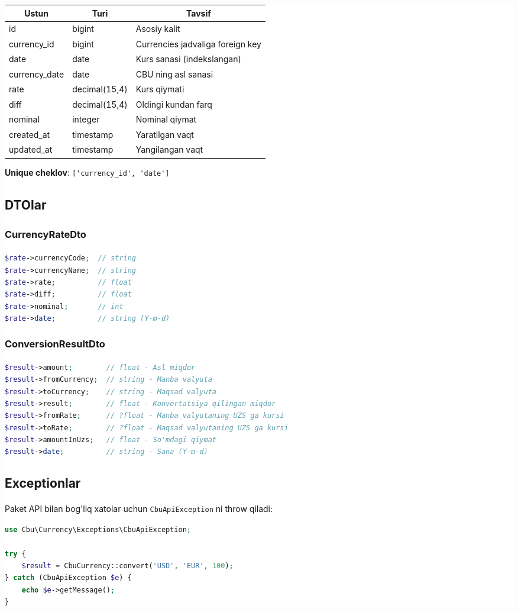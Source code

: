 | Ustun | Turi | Tavsif |
|-------|------|--------|
| id | bigint | Asosiy kalit |
| currency_id | bigint | Currencies jadvaliga foreign key |
| date | date | Kurs sanasi (indekslangan) |
| currency_date | date | CBU ning asl sanasi |
| rate | decimal(15,4) | Kurs qiymati |
| diff | decimal(15,4) | Oldingi kundan farq |
| nominal | integer | Nominal qiymat |
| created_at | timestamp | Yaratilgan vaqt |
| updated_at | timestamp | Yangilangan vaqt |

**Unique cheklov**: `['currency_id', 'date']`

## DTOlar

### CurrencyRateDto

```php
$rate->currencyCode;  // string
$rate->currencyName;  // string
$rate->rate;          // float
$rate->diff;          // float
$rate->nominal;       // int
$rate->date;          // string (Y-m-d)
```

### ConversionResultDto

```php
$result->amount;        // float - Asl miqdor
$result->fromCurrency;  // string - Manba valyuta
$result->toCurrency;    // string - Maqsad valyuta
$result->result;        // float - Konvertatsiya qilingan miqdor
$result->fromRate;      // ?float - Manba valyutaning UZS ga kursi
$result->toRate;        // ?float - Maqsad valyutaning UZS ga kursi
$result->amountInUzs;   // float - So'mdagi qiymat
$result->date;          // string - Sana (Y-m-d)
```

## Exceptionlar

Paket API bilan bog'liq xatolar uchun `CbuApiException` ni throw qiladi:

```php
use Cbu\Currency\Exceptions\CbuApiException;

try {
    $result = CbuCurrency::convert('USD', 'EUR', 100);
} catch (CbuApiException $e) {
    echo $e->getMessage();
}
```
